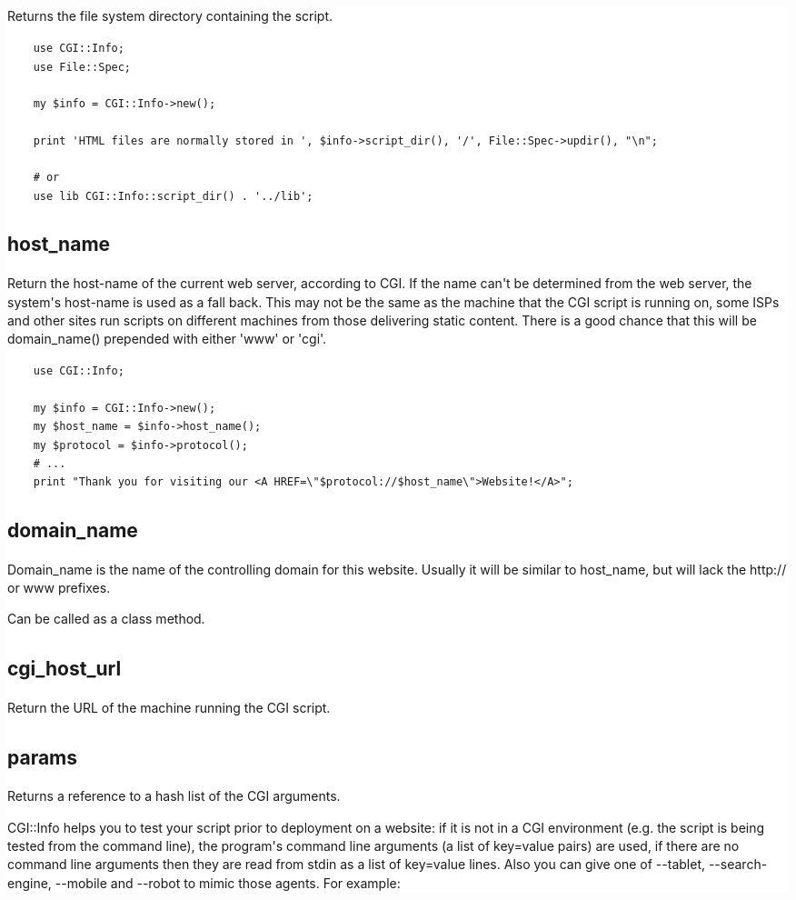 Returns the file system directory containing the script.

        use CGI::Info;
        use File::Spec;

        my $info = CGI::Info->new();

        print 'HTML files are normally stored in ', $info->script_dir(), '/', File::Spec->updir(), "\n";

        # or
        use lib CGI::Info::script_dir() . '../lib';

## host\_name

Return the host-name of the current web server, according to CGI.
If the name can't be determined from the web server, the system's host-name
is used as a fall back.
This may not be the same as the machine that the CGI script is running on,
some ISPs and other sites run scripts on different machines from those
delivering static content.
There is a good chance that this will be domain\_name() prepended with either
'www' or 'cgi'.

        use CGI::Info;

        my $info = CGI::Info->new();
        my $host_name = $info->host_name();
        my $protocol = $info->protocol();
        # ...
        print "Thank you for visiting our <A HREF=\"$protocol://$host_name\">Website!</A>";

## domain\_name

Domain\_name is the name of the controlling domain for this website.
Usually it will be similar to host\_name, but will lack the http:// or www prefixes.

Can be called as a class method.

## cgi\_host\_url

Return the URL of the machine running the CGI script.

## params

Returns a reference to a hash list of the CGI arguments.

CGI::Info helps you to test your script prior to deployment on a website:
if it is not in a CGI environment (e.g. the script is being tested from the
command line), the program's command line arguments (a list of key=value pairs)
are used, if there are no command line arguments then they are read from stdin
as a list of key=value lines.
Also you can give one of --tablet, --search-engine,
\--mobile and --robot to mimic those agents. For example:
